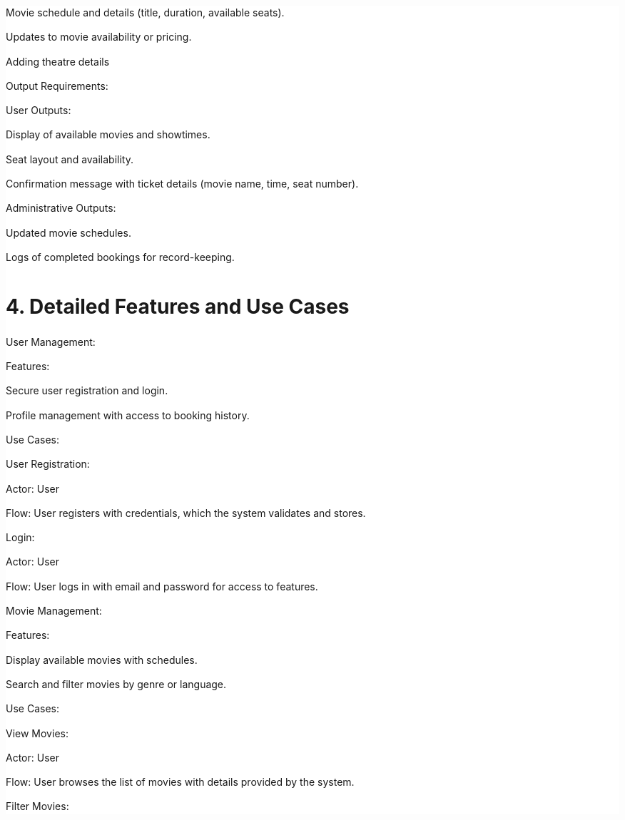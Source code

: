 Movie schedule and details (title, duration, available seats).

Updates to movie availability or pricing.

Adding theatre details

Output Requirements:

User Outputs:

Display of available movies and showtimes.

Seat layout and availability.

Confirmation message with ticket details (movie name, time, seat number).

Administrative Outputs:

Updated movie schedules.

Logs of completed bookings for record-keeping.

# 4. Detailed Features and Use Cases

User Management:

Features:

Secure user registration and login.

Profile management with access to booking history.

Use Cases:

User Registration:

Actor: User

Flow: User registers with credentials, which the system validates and stores.

Login:

Actor: User

Flow: User logs in with email and password for access to features.

Movie Management:

Features:

Display available movies with schedules.

Search and filter movies by genre or language.

Use Cases:

View Movies:

Actor: User

Flow: User browses the list of movies with details provided by the system.

Filter Movies:
